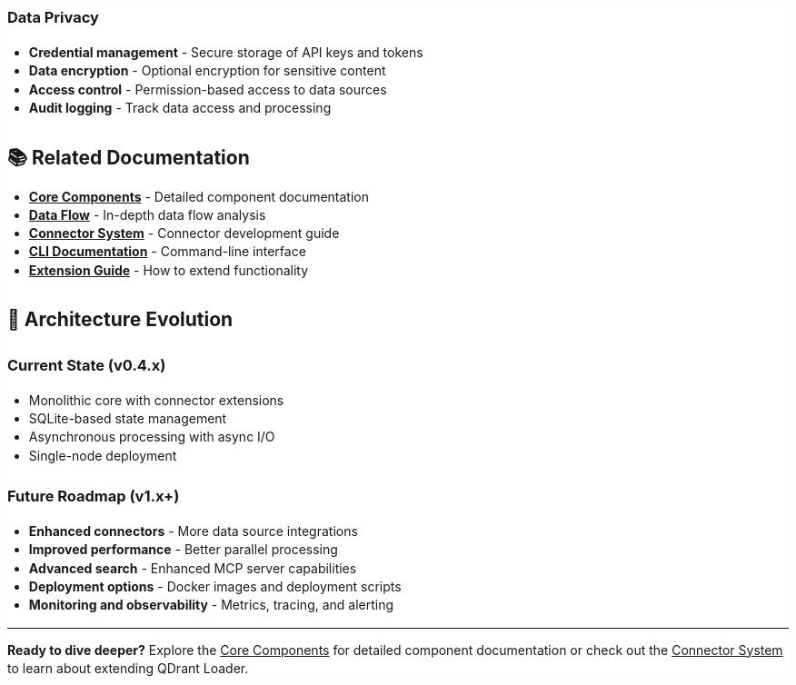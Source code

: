 ### Data Privacy

- **Credential management** - Secure storage of API keys and tokens
- **Data encryption** - Optional encryption for sensitive content
- **Access control** - Permission-based access to data sources
- **Audit logging** - Track data access and processing

## 📚 Related Documentation

- **[Core Components](./core-components.md)** - Detailed component documentation
- **[Data Flow](./data-flow.md)** - In-depth data flow analysis
- **[Connector System](./connector-system.md)** - Connector development guide
- **[CLI Documentation](../cli/)** - Command-line interface
- **[Extension Guide](../extending/)** - How to extend functionality

## 🔄 Architecture Evolution

### Current State (v0.4.x)

- Monolithic core with connector extensions
- SQLite-based state management
- Asynchronous processing with async I/O
- Single-node deployment

### Future Roadmap (v1.x+)

- **Enhanced connectors** - More data source integrations
- **Improved performance** - Better parallel processing
- **Advanced search** - Enhanced MCP server capabilities
- **Deployment options** - Docker images and deployment scripts
- **Monitoring and observability** - Metrics, tracing, and alerting

---

**Ready to dive deeper?** Explore the [Core Components](./core-components.md) for detailed component documentation or check out the [Connector System](./connector-system.md) to learn about extending QDrant Loader.
